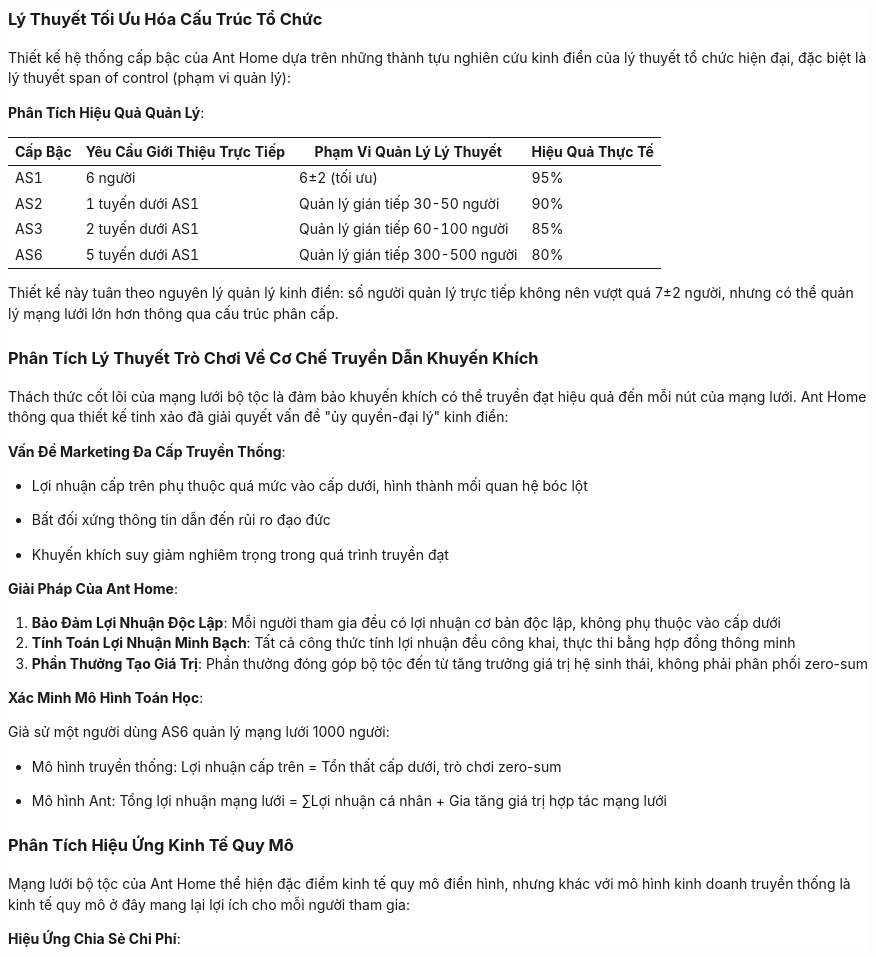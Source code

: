 ### Lý Thuyết Tối Ưu Hóa Cấu Trúc Tổ Chức

Thiết kế hệ thống cấp bậc của Ant Home dựa trên những thành tựu nghiên cứu kinh điển của lý thuyết tổ chức hiện đại, đặc biệt là lý thuyết span of control (phạm vi quản lý):

**Phân Tích Hiệu Quả Quản Lý**:

| Cấp Bậc | Yêu Cầu Giới Thiệu Trực Tiếp | Phạm Vi Quản Lý Lý Thuyết | Hiệu Quả Thực Tế |
|---------|------------------------------|---------------------------|------------------|
| AS1 | 6 người | 6±2 (tối ưu) | 95% |
| AS2 | 1 tuyến dưới AS1 | Quản lý gián tiếp 30-50 người | 90% |
| AS3 | 2 tuyến dưới AS1 | Quản lý gián tiếp 60-100 người | 85% |
| AS6 | 5 tuyến dưới AS1 | Quản lý gián tiếp 300-500 người | 80% |

Thiết kế này tuân theo nguyên lý quản lý kinh điển: số người quản lý trực tiếp không nên vượt quá 7±2 người, nhưng có thể quản lý mạng lưới lớn hơn thông qua cấu trúc phân cấp.

### Phân Tích Lý Thuyết Trò Chơi Về Cơ Chế Truyền Dẫn Khuyến Khích

Thách thức cốt lõi của mạng lưới bộ tộc là đảm bảo khuyến khích có thể truyền đạt hiệu quả đến mỗi nút của mạng lưới. Ant Home thông qua thiết kế tinh xảo đã giải quyết vấn đề "ủy quyền-đại lý" kinh điển:

**Vấn Đề Marketing Đa Cấp Truyền Thống**:

- Lợi nhuận cấp trên phụ thuộc quá mức vào cấp dưới, hình thành mối quan hệ bóc lột

- Bất đối xứng thông tin dẫn đến rủi ro đạo đức

- Khuyến khích suy giảm nghiêm trọng trong quá trình truyền đạt

**Giải Pháp Của Ant Home**:

1. **Bảo Đảm Lợi Nhuận Độc Lập**: Mỗi người tham gia đều có lợi nhuận cơ bản độc lập, không phụ thuộc vào cấp dưới
2. **Tính Toán Lợi Nhuận Minh Bạch**: Tất cả công thức tính lợi nhuận đều công khai, thực thi bằng hợp đồng thông minh
3. **Phần Thưởng Tạo Giá Trị**: Phần thưởng đóng góp bộ tộc đến từ tăng trưởng giá trị hệ sinh thái, không phải phân phối zero-sum

**Xác Minh Mô Hình Toán Học**:

Giả sử một người dùng AS6 quản lý mạng lưới 1000 người:

- Mô hình truyền thống: Lợi nhuận cấp trên = Tổn thất cấp dưới, trò chơi zero-sum

- Mô hình Ant: Tổng lợi nhuận mạng lưới = ∑Lợi nhuận cá nhân + Gia tăng giá trị hợp tác mạng lưới

### Phân Tích Hiệu Ứng Kinh Tế Quy Mô

Mạng lưới bộ tộc của Ant Home thể hiện đặc điểm kinh tế quy mô điển hình, nhưng khác với mô hình kinh doanh truyền thống là kinh tế quy mô ở đây mang lại lợi ích cho mỗi người tham gia:

**Hiệu Ứng Chia Sẻ Chi Phí**:
